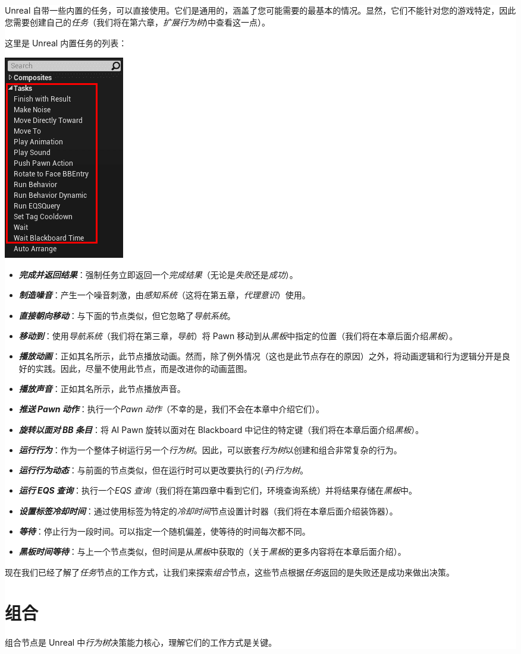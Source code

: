 Unreal 自带一些内置的任务，可以直接使用。它们是通用的，涵盖了您可能需要的最基本的情况。显然，它们不能针对您的游戏特定，因此您需要创建自己的*任务*（我们将在第六章，*扩展行为树*)中查看这一点）。

这里是 Unreal 内置任务的列表：

![](img/8a1a9e32-3274-4e95-bac9-8d737562fe47.png)

+   ***完成并返回结果***：强制任务立即返回一个*完成结果*（无论是*失败*还是*成功*）。

+   ***制造噪音***：产生一个噪音刺激，由*感知系统*（这将在第五章，*代理意识*）使用。

+   ***直接朝向移动***：与下面的节点类似，但它忽略了*导航系统*。

+   ***移动到***：使用*导航系统*（我们将在第三章，*导航*）将 Pawn 移动到从*黑板*中指定的位置（我们将在本章后面介绍*黑板*）。

+   ***播放动画***：正如其名所示，此节点播放动画。然而，除了例外情况（这也是此节点存在的原因）之外，将动画逻辑和行为逻辑分开是良好的实践。因此，尽量不使用此节点，而是改进你的动画蓝图。

+   ***播放声音***：正如其名所示，此节点播放声音。

+   ***推送 Pawn 动作***：执行一个*Pawn 动作*（不幸的是，我们不会在本章中介绍它们）。

+   ***旋转以面对 BB 条目***：将 AI Pawn 旋转以面对在 Blackboard 中记住的特定键（我们将在本章后面介绍*黑板*）。

+   ***运行行为***：作为一个整体子树运行另一个*行为树*。因此，可以嵌套*行为树*以创建和组合非常复杂的行为。

+   ***运行行为动态***：与前面的节点类似，但在运行时可以更改要执行的(*子*)*行为树*。

+   ***运行 EQS 查询***：执行一个*EQS 查询*（我们将在第四章中看到它们，环境查询系统）并将结果存储在*黑板*中。

+   ***设置标签冷却时间***：通过使用标签为特定的*冷却时间*节点设置计时器（我们将在本章后面介绍装饰器）。

+   ***等待***：停止行为一段时间。可以指定一个随机偏差，使等待的时间每次都不同。

+   ***黑板时间等待***：与上一个节点类似，但时间是从*黑板*中获取的（关于*黑板*的更多内容将在本章后面介绍）。

现在我们已经了解了*任务*节点的工作方式，让我们来探索*组合*节点，这些节点根据*任务*返回的是失败还是成功来做出决策。

# **组合**

组合节点是 Unreal 中*行为树*决策能力核心，理解它们的工作方式是关键。
